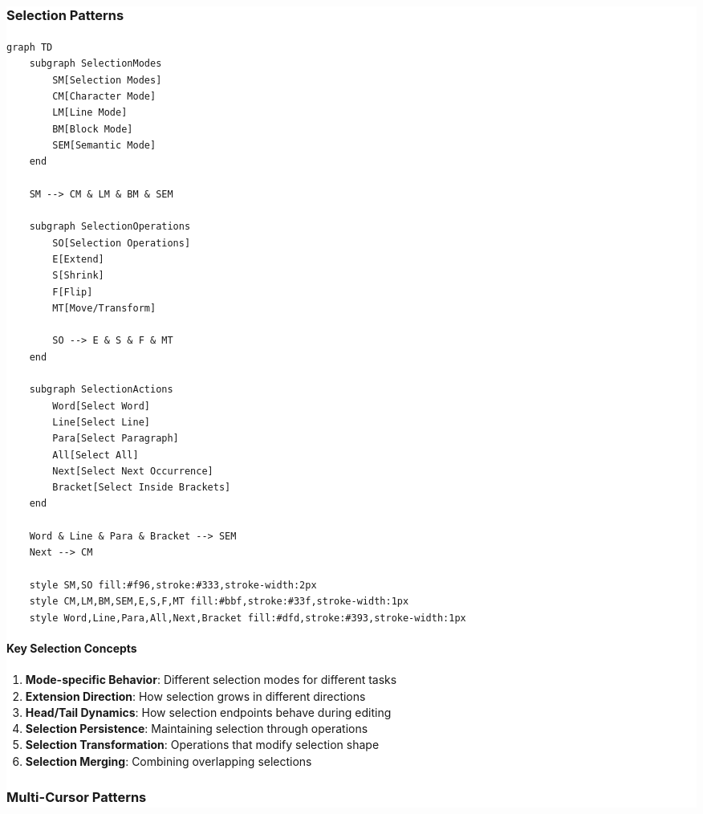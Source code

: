 ### Selection Patterns

```mermaid
graph TD
    subgraph SelectionModes
        SM[Selection Modes]
        CM[Character Mode]
        LM[Line Mode]
        BM[Block Mode]
        SEM[Semantic Mode]
    end
    
    SM --> CM & LM & BM & SEM
    
    subgraph SelectionOperations
        SO[Selection Operations]
        E[Extend]
        S[Shrink]
        F[Flip]
        MT[Move/Transform]
        
        SO --> E & S & F & MT
    end
    
    subgraph SelectionActions
        Word[Select Word]
        Line[Select Line]
        Para[Select Paragraph]
        All[Select All]
        Next[Select Next Occurrence]
        Bracket[Select Inside Brackets]
    end
    
    Word & Line & Para & Bracket --> SEM
    Next --> CM
    
    style SM,SO fill:#f96,stroke:#333,stroke-width:2px
    style CM,LM,BM,SEM,E,S,F,MT fill:#bbf,stroke:#33f,stroke-width:1px
    style Word,Line,Para,All,Next,Bracket fill:#dfd,stroke:#393,stroke-width:1px
```

#### Key Selection Concepts

1. **Mode-specific Behavior**: Different selection modes for different tasks
2. **Extension Direction**: How selection grows in different directions
3. **Head/Tail Dynamics**: How selection endpoints behave during editing
4. **Selection Persistence**: Maintaining selection through operations
5. **Selection Transformation**: Operations that modify selection shape
6. **Selection Merging**: Combining overlapping selections

### Multi-Cursor Patterns
